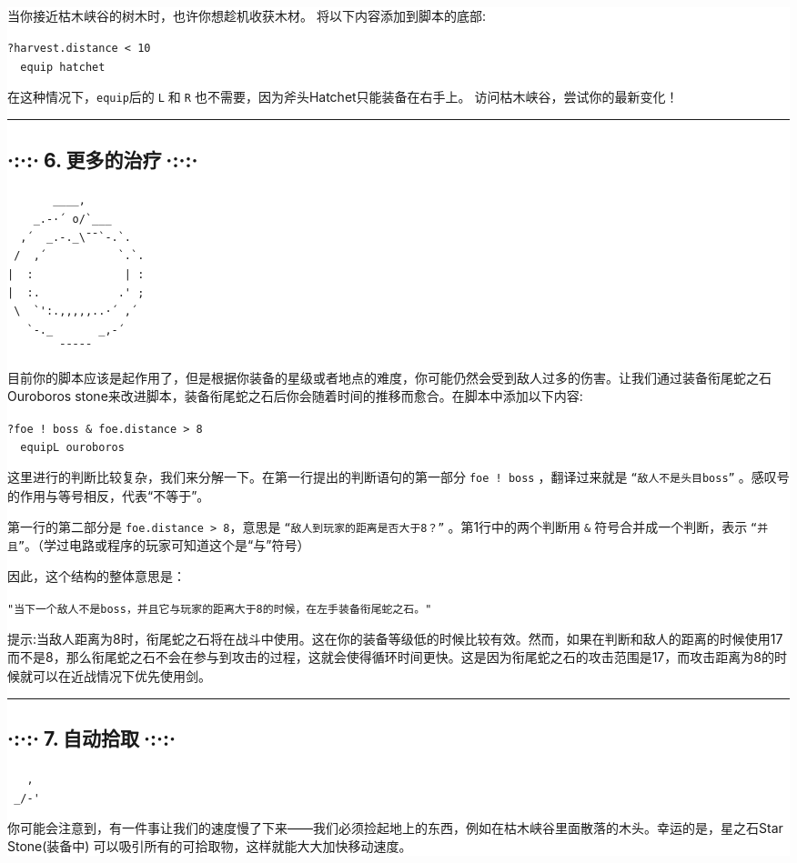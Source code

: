 当你接近枯木峡谷的树木时，也许你想趁机收获木材。 将以下内容添加到脚本的底部:

```
?harvest.distance < 10
  equip hatchet
```

在这种情况下，`equip`后的 `L` 和 `R` 也不需要，因为斧头Hatchet只能装备在右手上。 访问枯木峡谷，尝试你的最新变化！

------

## ·:·:· 6. 更多的治疗 ·:·:·

```
       ____,
    _.-·´ o/`___
  ,´  _.-._\¯¯`-.`.
 /  ,´           `.`.
|  :              | :
|  :.            .' ;
 \  `':.,,,,,..·´ ,´
   `-._       _,-´
        ¯¯¯¯¯
```

目前你的脚本应该是起作用了，但是根据你装备的星级或者地点的难度，你可能仍然会受到敌人过多的伤害。让我们通过装备衔尾蛇之石Ouroboros stone来改进脚本，装备衔尾蛇之石后你会随着时间的推移而愈合。在脚本中添加以下内容:

```
?foe ! boss & foe.distance > 8
  equipL ouroboros
```

这里进行的判断比较复杂，我们来分解一下。在第一行提出的判断语句的第一部分 `foe ! boss` ，翻译过来就是 `“敌人不是头目boss”` 。感叹号的作用与等号相反，代表“不等于”。

第一行的第二部分是 `foe.distance > 8`，意思是 `“敌人到玩家的距离是否大于8？”` 。第1行中的两个判断用 `&` 符号合并成一个判断，表示 `“并且”`。（学过电路或程序的玩家可知道这个是“与”符号）

因此，这个结构的整体意思是：

```
"当下一个敌人不是boss，并且它与玩家的距离大于8的时候，在左手装备衔尾蛇之石。"
```

提示:当敌人距离为8时，衔尾蛇之石将在战斗中使用。这在你的装备等级低的时候比较有效。然而，如果在判断和敌人的距离的时候使用17而不是8，那么衔尾蛇之石不会在参与到攻击的过程，这就会使得循环时间更快。这是因为衔尾蛇之石的攻击范围是17，而攻击距离为8的时候就可以在近战情况下优先使用剑。

------

## ·:·:· 7. 自动拾取 ·:·:·

```
   ,
 _/-'
```

你可能会注意到，有一件事让我们的速度慢了下来——我们必须捡起地上的东西，例如在枯木峡谷里面散落的木头。幸运的是，星之石Star Stone(装备中) 可以吸引所有的可拾取物，这样就能大大加快移动速度。
